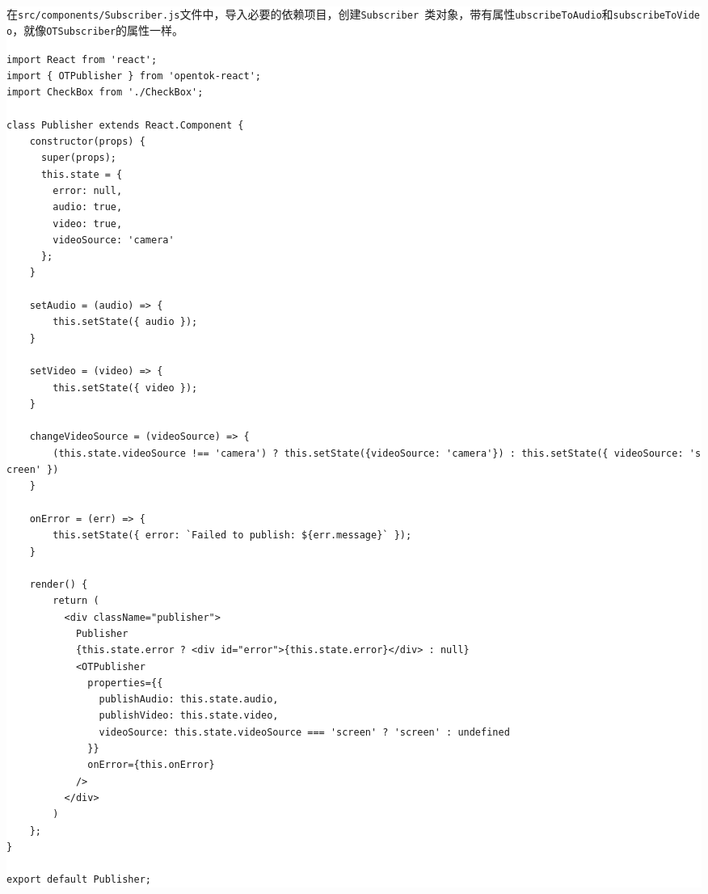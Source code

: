 在`src/components/Subscriber.js`文件中，导入必要的依赖项目，创建`Subscriber `类对象，带有属性`ubscribeToAudio`和`subscribeToVideo`，就像`OTSubscriber`的属性一样。
```
import React from 'react';
import { OTPublisher } from 'opentok-react';
import CheckBox from './CheckBox';

class Publisher extends React.Component {
    constructor(props) {
      super(props);
      this.state = {
        error: null,
        audio: true,
        video: true,
        videoSource: 'camera'
      };
    }

    setAudio = (audio) => {
        this.setState({ audio });
    }
     
    setVideo = (video) => {
        this.setState({ video });
    }
     
    changeVideoSource = (videoSource) => {
        (this.state.videoSource !== 'camera') ? this.setState({videoSource: 'camera'}) : this.setState({ videoSource: 'screen' })
    }
     
    onError = (err) => {
        this.setState({ error: `Failed to publish: ${err.message}` });
    }
  
    render() {
        return (
          <div className="publisher">
            Publisher
            {this.state.error ? <div id="error">{this.state.error}</div> : null}
            <OTPublisher
              properties={{
                publishAudio: this.state.audio,
                publishVideo: this.state.video,
                videoSource: this.state.videoSource === 'screen' ? 'screen' : undefined
              }}
              onError={this.onError}
            />
          </div>
        )
    };  
}

export default Publisher;
```
